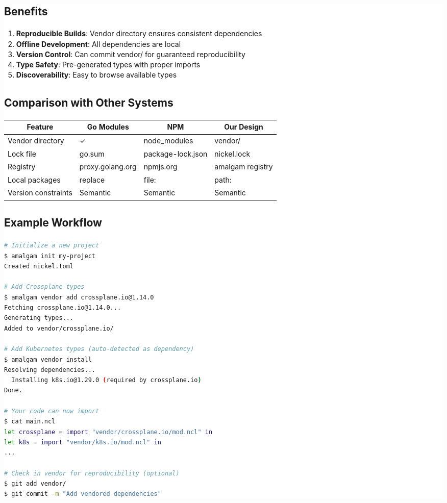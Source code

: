 ## Benefits

1. **Reproducible Builds**: Vendor directory ensures consistent dependencies
2. **Offline Development**: All dependencies are local
3. **Version Control**: Can commit vendor/ for guaranteed reproducibility
4. **Type Safety**: Pre-generated types with proper imports
5. **Discoverability**: Easy to browse available types

## Comparison with Other Systems

| Feature | Go Modules | NPM | Our Design |
|---------|------------|-----|------------|
| Vendor directory | ✓ | node_modules | vendor/ |
| Lock file | go.sum | package-lock.json | nickel.lock |
| Registry | proxy.golang.org | npmjs.org | amalgam registry |
| Local packages | replace | file: | path: |
| Version constraints | Semantic | Semantic | Semantic |

## Example Workflow

```bash
# Initialize a new project
$ amalgam init my-project
Created nickel.toml

# Add Crossplane types
$ amalgam vendor add crossplane.io@1.14.0
Fetching crossplane.io@1.14.0...
Generating types...
Added to vendor/crossplane.io/

# Add Kubernetes types (auto-detected as dependency)
$ amalgam vendor install
Resolving dependencies...
  Installing k8s.io@1.29.0 (required by crossplane.io)
Done.

# Your code can now import
$ cat main.ncl
let crossplane = import "vendor/crossplane.io/mod.ncl" in
let k8s = import "vendor/k8s.io/mod.ncl" in
...

# Check in vendor for reproducibility (optional)
$ git add vendor/
$ git commit -m "Add vendored dependencies"
```

